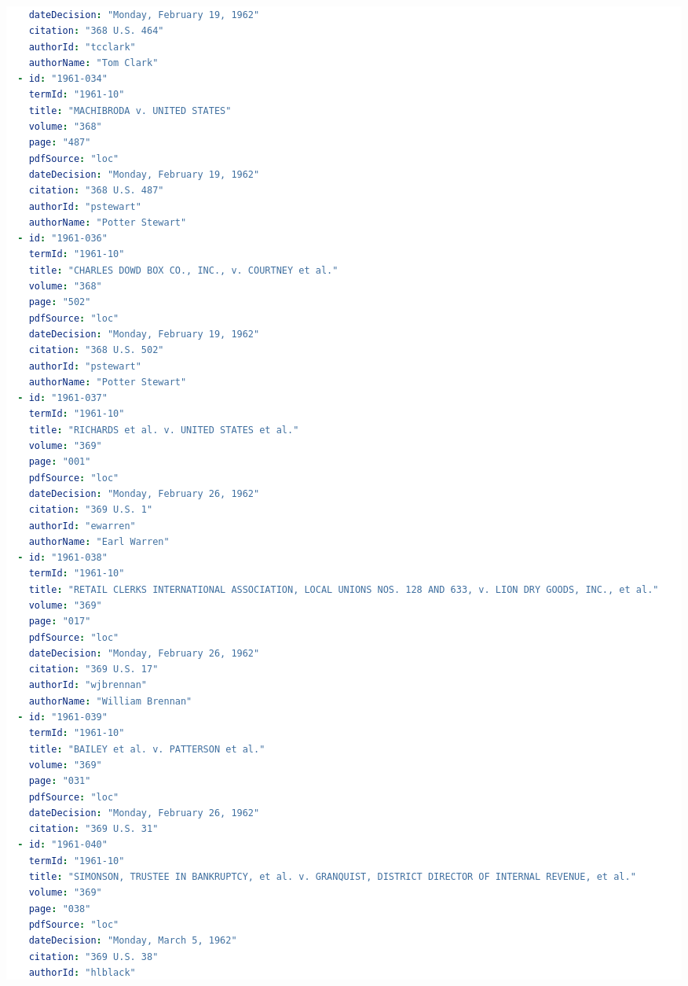 ```yaml
    dateDecision: "Monday, February 19, 1962"
    citation: "368 U.S. 464"
    authorId: "tcclark"
    authorName: "Tom Clark"
  - id: "1961-034"
    termId: "1961-10"
    title: "MACHIBRODA v. UNITED STATES"
    volume: "368"
    page: "487"
    pdfSource: "loc"
    dateDecision: "Monday, February 19, 1962"
    citation: "368 U.S. 487"
    authorId: "pstewart"
    authorName: "Potter Stewart"
  - id: "1961-036"
    termId: "1961-10"
    title: "CHARLES DOWD BOX CO., INC., v. COURTNEY et al."
    volume: "368"
    page: "502"
    pdfSource: "loc"
    dateDecision: "Monday, February 19, 1962"
    citation: "368 U.S. 502"
    authorId: "pstewart"
    authorName: "Potter Stewart"
  - id: "1961-037"
    termId: "1961-10"
    title: "RICHARDS et al. v. UNITED STATES et al."
    volume: "369"
    page: "001"
    pdfSource: "loc"
    dateDecision: "Monday, February 26, 1962"
    citation: "369 U.S. 1"
    authorId: "ewarren"
    authorName: "Earl Warren"
  - id: "1961-038"
    termId: "1961-10"
    title: "RETAIL CLERKS INTERNATIONAL ASSOCIATION, LOCAL UNIONS NOS. 128 AND 633, v. LION DRY GOODS, INC., et al."
    volume: "369"
    page: "017"
    pdfSource: "loc"
    dateDecision: "Monday, February 26, 1962"
    citation: "369 U.S. 17"
    authorId: "wjbrennan"
    authorName: "William Brennan"
  - id: "1961-039"
    termId: "1961-10"
    title: "BAILEY et al. v. PATTERSON et al."
    volume: "369"
    page: "031"
    pdfSource: "loc"
    dateDecision: "Monday, February 26, 1962"
    citation: "369 U.S. 31"
  - id: "1961-040"
    termId: "1961-10"
    title: "SIMONSON, TRUSTEE IN BANKRUPTCY, et al. v. GRANQUIST, DISTRICT DIRECTOR OF INTERNAL REVENUE, et al."
    volume: "369"
    page: "038"
    pdfSource: "loc"
    dateDecision: "Monday, March 5, 1962"
    citation: "369 U.S. 38"
    authorId: "hlblack"
```